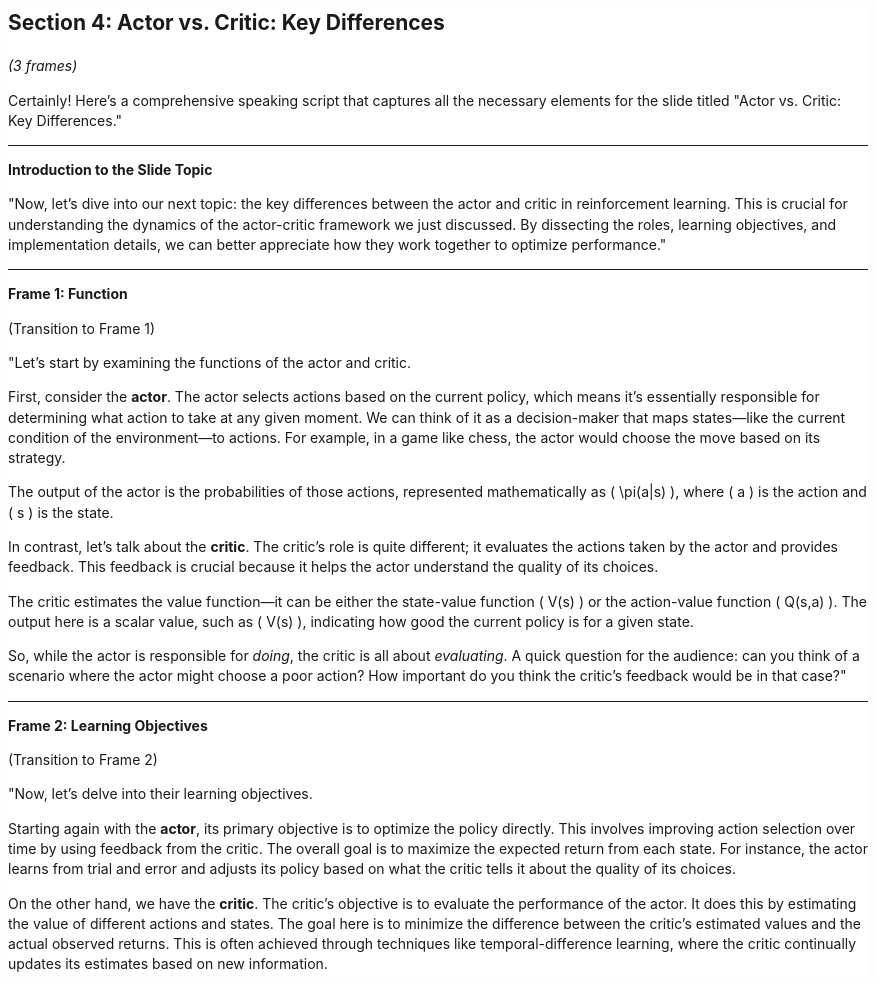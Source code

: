 
## Section 4: Actor vs. Critic: Key Differences
*(3 frames)*

Certainly! Here’s a comprehensive speaking script that captures all the necessary elements for the slide titled "Actor vs. Critic: Key Differences."

---

**Introduction to the Slide Topic**

"Now, let’s dive into our next topic: the key differences between the actor and critic in reinforcement learning. This is crucial for understanding the dynamics of the actor-critic framework we just discussed. By dissecting the roles, learning objectives, and implementation details, we can better appreciate how they work together to optimize performance."

---

**Frame 1: Function**

(Transition to Frame 1)

"Let’s start by examining the functions of the actor and critic.

First, consider the **actor**. The actor selects actions based on the current policy, which means it’s essentially responsible for determining what action to take at any given moment. We can think of it as a decision-maker that maps states—like the current condition of the environment—to actions. For example, in a game like chess, the actor would choose the move based on its strategy.

The output of the actor is the probabilities of those actions, represented mathematically as \( \pi(a|s) \), where \( a \) is the action and \( s \) is the state.

In contrast, let’s talk about the **critic**. The critic’s role is quite different; it evaluates the actions taken by the actor and provides feedback. This feedback is crucial because it helps the actor understand the quality of its choices.

The critic estimates the value function—it can be either the state-value function \( V(s) \) or the action-value function \( Q(s,a) \). The output here is a scalar value, such as \( V(s) \), indicating how good the current policy is for a given state.

So, while the actor is responsible for *doing*, the critic is all about *evaluating*. A quick question for the audience: can you think of a scenario where the actor might choose a poor action? How important do you think the critic’s feedback would be in that case?"

---

**Frame 2: Learning Objectives**

(Transition to Frame 2)

"Now, let’s delve into their learning objectives.

Starting again with the **actor**, its primary objective is to optimize the policy directly. This involves improving action selection over time by using feedback from the critic. The overall goal is to maximize the expected return from each state. For instance, the actor learns from trial and error and adjusts its policy based on what the critic tells it about the quality of its choices.

On the other hand, we have the **critic**. The critic’s objective is to evaluate the performance of the actor. It does this by estimating the value of different actions and states. The goal here is to minimize the difference between the critic’s estimated values and the actual observed returns. This is often achieved through techniques like temporal-difference learning, where the critic continually updates its estimates based on new information.
